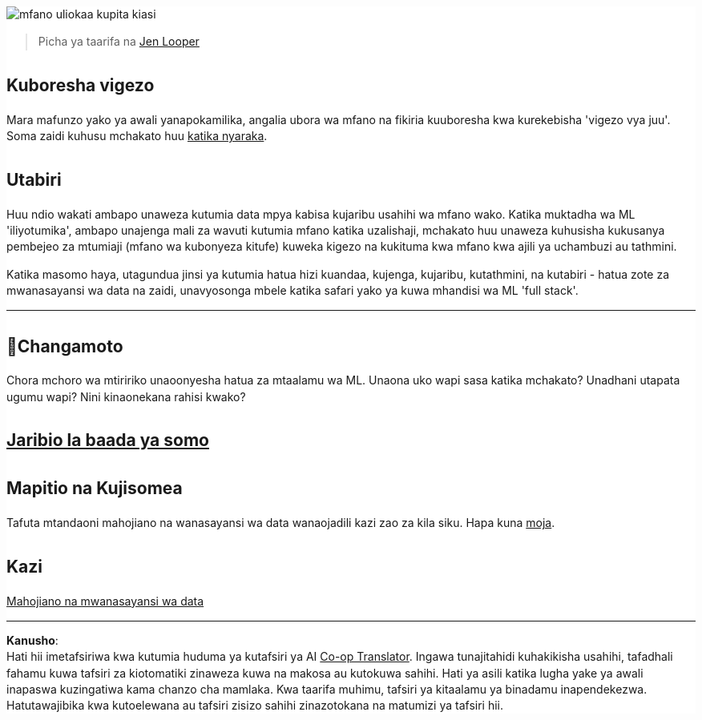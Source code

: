 ![mfano uliokaa kupita kiasi](../../../../1-Introduction/4-techniques-of-ML/images/overfitting.png)
> Picha ya taarifa na [Jen Looper](https://twitter.com/jenlooper)

## Kuboresha vigezo

Mara mafunzo yako ya awali yanapokamilika, angalia ubora wa mfano na fikiria kuuboresha kwa kurekebisha 'vigezo vya juu'. Soma zaidi kuhusu mchakato huu [katika nyaraka](https://docs.microsoft.com/en-us/azure/machine-learning/how-to-tune-hyperparameters?WT.mc_id=academic-77952-leestott).

## Utabiri

Huu ndio wakati ambapo unaweza kutumia data mpya kabisa kujaribu usahihi wa mfano wako. Katika muktadha wa ML 'iliyotumika', ambapo unajenga mali za wavuti kutumia mfano katika uzalishaji, mchakato huu unaweza kuhusisha kukusanya pembejeo za mtumiaji (mfano wa kubonyeza kitufe) kuweka kigezo na kukituma kwa mfano kwa ajili ya uchambuzi au tathmini.

Katika masomo haya, utagundua jinsi ya kutumia hatua hizi kuandaa, kujenga, kujaribu, kutathmini, na kutabiri - hatua zote za mwanasayansi wa data na zaidi, unavyosonga mbele katika safari yako ya kuwa mhandisi wa ML 'full stack'.

---

## 🚀Changamoto

Chora mchoro wa mtiririko unaoonyesha hatua za mtaalamu wa ML. Unaona uko wapi sasa katika mchakato? Unadhani utapata ugumu wapi? Nini kinaonekana rahisi kwako?

## [Jaribio la baada ya somo](https://ff-quizzes.netlify.app/en/ml/)

## Mapitio na Kujisomea

Tafuta mtandaoni mahojiano na wanasayansi wa data wanaojadili kazi zao za kila siku. Hapa kuna [moja](https://www.youtube.com/watch?v=Z3IjgbbCEfs).

## Kazi

[Mahojiano na mwanasayansi wa data](assignment.md)

---

**Kanusho**:  
Hati hii imetafsiriwa kwa kutumia huduma ya kutafsiri ya AI [Co-op Translator](https://github.com/Azure/co-op-translator). Ingawa tunajitahidi kuhakikisha usahihi, tafadhali fahamu kuwa tafsiri za kiotomatiki zinaweza kuwa na makosa au kutokuwa sahihi. Hati ya asili katika lugha yake ya awali inapaswa kuzingatiwa kama chanzo cha mamlaka. Kwa taarifa muhimu, tafsiri ya kitaalamu ya binadamu inapendekezwa. Hatutawajibika kwa kutoelewana au tafsiri zisizo sahihi zinazotokana na matumizi ya tafsiri hii.